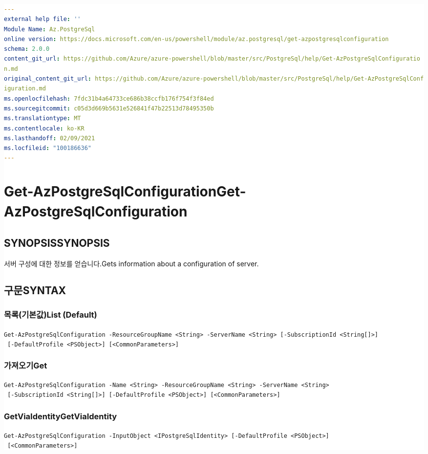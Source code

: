 ```yaml
---
external help file: ''
Module Name: Az.PostgreSql
online version: https://docs.microsoft.com/en-us/powershell/module/az.postgresql/get-azpostgresqlconfiguration
schema: 2.0.0
content_git_url: https://github.com/Azure/azure-powershell/blob/master/src/PostgreSql/help/Get-AzPostgreSqlConfiguration.md
original_content_git_url: https://github.com/Azure/azure-powershell/blob/master/src/PostgreSql/help/Get-AzPostgreSqlConfiguration.md
ms.openlocfilehash: 7fdc31b4a64733ce686b38ccfb176f754f3f84ed
ms.sourcegitcommit: c05d3d669b5631e526841f47b22513d78495350b
ms.translationtype: MT
ms.contentlocale: ko-KR
ms.lasthandoff: 02/09/2021
ms.locfileid: "100186636"
---
```

# <span data-ttu-id="17374-101">Get-AzPostgreSqlConfiguration</span><span class="sxs-lookup"><span data-stu-id="17374-101">Get-AzPostgreSqlConfiguration</span></span>

## <span data-ttu-id="17374-102">SYNOPSIS</span><span class="sxs-lookup"><span data-stu-id="17374-102">SYNOPSIS</span></span>
<span data-ttu-id="17374-103">서버 구성에 대한 정보를 얻습니다.</span><span class="sxs-lookup"><span data-stu-id="17374-103">Gets information about a configuration of server.</span></span>

## <span data-ttu-id="17374-104">구문</span><span class="sxs-lookup"><span data-stu-id="17374-104">SYNTAX</span></span>

### <span data-ttu-id="17374-105">목록(기본값)</span><span class="sxs-lookup"><span data-stu-id="17374-105">List (Default)</span></span>
```
Get-AzPostgreSqlConfiguration -ResourceGroupName <String> -ServerName <String> [-SubscriptionId <String[]>]
 [-DefaultProfile <PSObject>] [<CommonParameters>]
```

### <span data-ttu-id="17374-106">가져오기</span><span class="sxs-lookup"><span data-stu-id="17374-106">Get</span></span>
```
Get-AzPostgreSqlConfiguration -Name <String> -ResourceGroupName <String> -ServerName <String>
 [-SubscriptionId <String[]>] [-DefaultProfile <PSObject>] [<CommonParameters>]
```

### <span data-ttu-id="17374-107">GetViaIdentity</span><span class="sxs-lookup"><span data-stu-id="17374-107">GetViaIdentity</span></span>
```
Get-AzPostgreSqlConfiguration -InputObject <IPostgreSqlIdentity> [-DefaultProfile <PSObject>]
 [<CommonParameters>]
```
